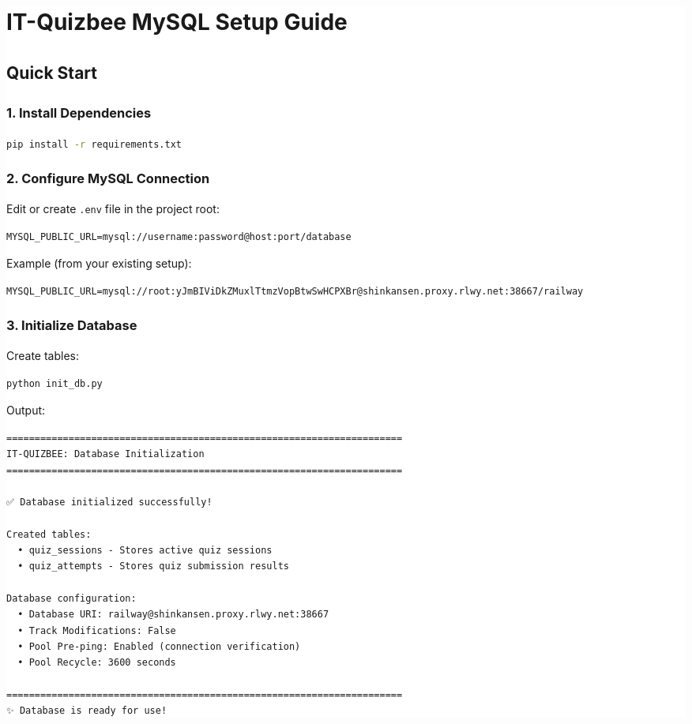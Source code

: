 # IT-Quizbee MySQL Setup Guide

## Quick Start

### 1. Install Dependencies
```bash
pip install -r requirements.txt
```

### 2. Configure MySQL Connection

Edit or create `.env` file in the project root:

```env
MYSQL_PUBLIC_URL=mysql://username:password@host:port/database
```

Example (from your existing setup):
```env
MYSQL_PUBLIC_URL=mysql://root:yJmBIViDkZMuxlTtmzVopBtwSwHCPXBr@shinkansen.proxy.rlwy.net:38667/railway
```

### 3. Initialize Database

Create tables:

```bash
python init_db.py
```

Output:
```
======================================================================
IT-QUIZBEE: Database Initialization
======================================================================

✅ Database initialized successfully!

Created tables:
  • quiz_sessions - Stores active quiz sessions
  • quiz_attempts - Stores quiz submission results

Database configuration:
  • Database URI: railway@shinkansen.proxy.rlwy.net:38667
  • Track Modifications: False
  • Pool Pre-ping: Enabled (connection verification)
  • Pool Recycle: 3600 seconds

======================================================================
✨ Database is ready for use!
```
